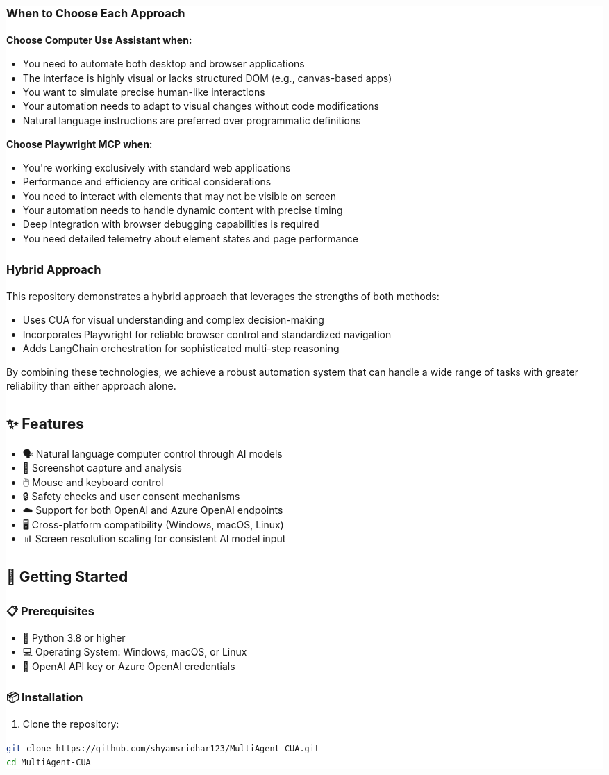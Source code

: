 ### When to Choose Each Approach

**Choose Computer Use Assistant when:**
- You need to automate both desktop and browser applications
- The interface is highly visual or lacks structured DOM (e.g., canvas-based apps)
- You want to simulate precise human-like interactions
- Your automation needs to adapt to visual changes without code modifications
- Natural language instructions are preferred over programmatic definitions

**Choose Playwright MCP when:**
- You're working exclusively with standard web applications
- Performance and efficiency are critical considerations
- You need to interact with elements that may not be visible on screen
- Your automation needs to handle dynamic content with precise timing
- Deep integration with browser debugging capabilities is required
- You need detailed telemetry about element states and page performance

### Hybrid Approach

This repository demonstrates a hybrid approach that leverages the strengths of both methods:
- Uses CUA for visual understanding and complex decision-making
- Incorporates Playwright for reliable browser control and standardized navigation
- Adds LangChain orchestration for sophisticated multi-step reasoning

By combining these technologies, we achieve a robust automation system that can handle a wide range of tasks with greater reliability than either approach alone.

## ✨ Features

* 🗣️ Natural language computer control through AI models
* 📸 Screenshot capture and analysis
* 🖱️ Mouse and keyboard control
* 🔒 Safety checks and user consent mechanisms
* ☁️ Support for both OpenAI and Azure OpenAI endpoints
* 🖥️ Cross-platform compatibility (Windows, macOS, Linux)
* 📊 Screen resolution scaling for consistent AI model input

## 🚀 Getting Started

### 📋 Prerequisites

* 🐍 Python 3.8 or higher
* 💻 Operating System: Windows, macOS, or Linux
* 🔑 OpenAI API key or Azure OpenAI credentials

### 📦 Installation

1. Clone the repository:
```bash
git clone https://github.com/shyamsridhar123/MultiAgent-CUA.git
cd MultiAgent-CUA
```
